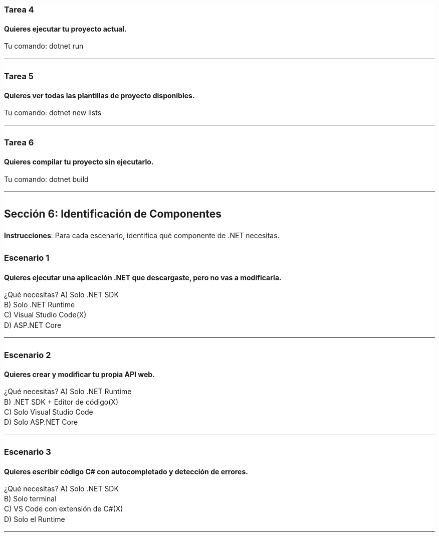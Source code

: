 
### Tarea 4
**Quieres ejecutar tu proyecto actual.**

Tu comando: dotnet run

---

### Tarea 5
**Quieres ver todas las plantillas de proyecto disponibles.**

Tu comando: dotnet new lists

---

### Tarea 6
**Quieres compilar tu proyecto sin ejecutarlo.**

Tu comando: dotnet build

---

## Sección 6: Identificación de Componentes

**Instrucciones**: Para cada escenario, identifica qué componente de .NET necesitas.

### Escenario 1
**Quieres ejecutar una aplicación .NET que descargaste, pero no vas a modificarla.**

¿Qué necesitas?
A) Solo .NET SDK  
B) Solo .NET Runtime  
C) Visual Studio Code(X)  
D) ASP.NET Core  

---

### Escenario 2
**Quieres crear y modificar tu propia API web.**

¿Qué necesitas?
A) Solo .NET Runtime  
B) .NET SDK + Editor de código(X)  
C) Solo Visual Studio Code  
D) Solo ASP.NET Core  

---

### Escenario 3
**Quieres escribir código C# con autocompletado y detección de errores.**

¿Qué necesitas?
A) Solo .NET SDK  
B) Solo terminal  
C) VS Code con extensión de C#(X)  
D) Solo el Runtime  

---